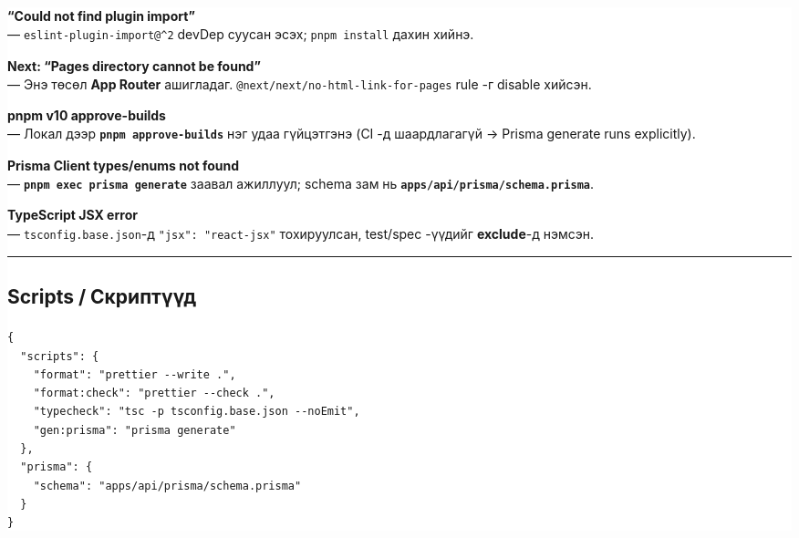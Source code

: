 **“Could not find plugin import”**  
— `eslint-plugin-import@^2` devDep суусан эсэх; `pnpm install` дахин хийнэ.

**Next: “Pages directory cannot be found”**  
— Энэ төсөл **App Router** ашигладаг. `@next/next/no-html-link-for-pages` rule -г disable хийсэн.

**pnpm v10 approve-builds**  
— Локал дээр **`pnpm approve-builds`** нэг удаа гүйцэтгэнэ (CI -д шаардлагагүй -> Prisma generate runs explicitly).

**Prisma Client types/enums not found**  
— **`pnpm exec prisma generate`** заавал ажиллуул; schema зам нь **`apps/api/prisma/schema.prisma`**.

**TypeScript JSX error**  
— `tsconfig.base.json`-д `"jsx": "react-jsx"` тохируулсан, test/spec -үүдийг **exclude**-д нэмсэн.

---

## Scripts / Скриптүүд

```jsonc
{
  "scripts": {
    "format": "prettier --write .",
    "format:check": "prettier --check .",
    "typecheck": "tsc -p tsconfig.base.json --noEmit",
    "gen:prisma": "prisma generate"
  },
  "prisma": {
    "schema": "apps/api/prisma/schema.prisma"
  }
}
```
